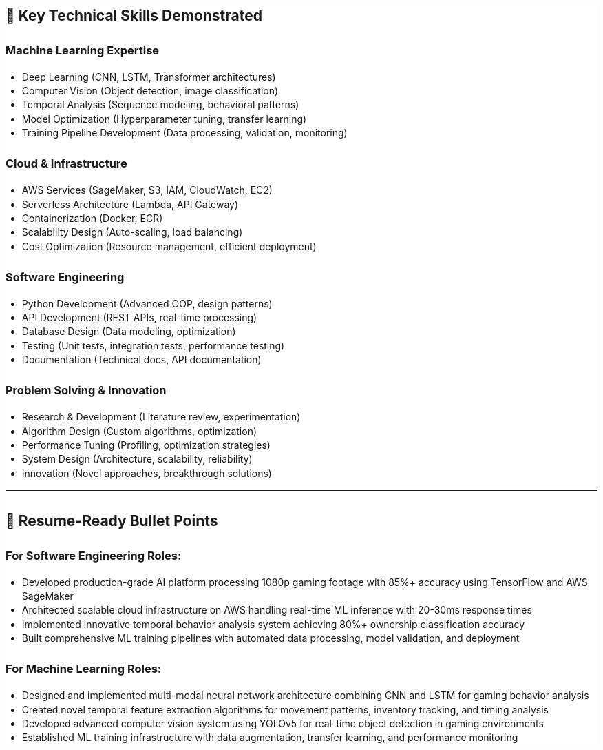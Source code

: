 
## 🚀 **Key Technical Skills Demonstrated**

### Machine Learning Expertise
- Deep Learning (CNN, LSTM, Transformer architectures)
- Computer Vision (Object detection, image classification)
- Temporal Analysis (Sequence modeling, behavioral patterns)
- Model Optimization (Hyperparameter tuning, transfer learning)
- Training Pipeline Development (Data processing, validation, monitoring)

### Cloud & Infrastructure
- AWS Services (SageMaker, S3, IAM, CloudWatch, EC2)
- Serverless Architecture (Lambda, API Gateway)
- Containerization (Docker, ECR)
- Scalability Design (Auto-scaling, load balancing)
- Cost Optimization (Resource management, efficient deployment)

### Software Engineering
- Python Development (Advanced OOP, design patterns)
- API Development (REST APIs, real-time processing)
- Database Design (Data modeling, optimization)
- Testing (Unit tests, integration tests, performance testing)
- Documentation (Technical docs, API documentation)

### Problem Solving & Innovation
- Research & Development (Literature review, experimentation)
- Algorithm Design (Custom algorithms, optimization)
- Performance Tuning (Profiling, optimization strategies)
- System Design (Architecture, scalability, reliability)
- Innovation (Novel approaches, breakthrough solutions)

---

## 🎯 **Resume-Ready Bullet Points**

### For Software Engineering Roles:
- Developed production-grade AI platform processing 1080p gaming footage with 85%+ accuracy using TensorFlow and AWS SageMaker
- Architected scalable cloud infrastructure on AWS handling real-time ML inference with 20-30ms response times
- Implemented innovative temporal behavior analysis system achieving 80%+ ownership classification accuracy
- Built comprehensive ML training pipelines with automated data processing, model validation, and deployment

### For Machine Learning Roles:
- Designed and implemented multi-modal neural network architecture combining CNN and LSTM for gaming behavior analysis
- Created novel temporal feature extraction algorithms for movement patterns, inventory tracking, and timing analysis
- Developed advanced computer vision system using YOLOv5 for real-time object detection in gaming environments
- Established ML training infrastructure with data augmentation, transfer learning, and performance monitoring
